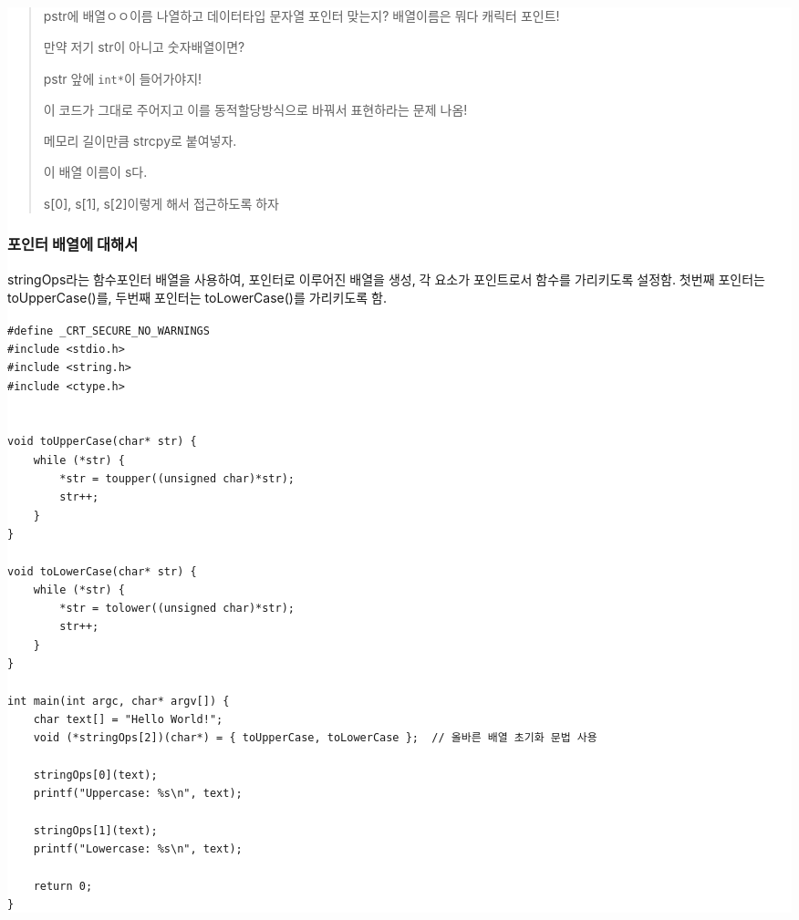 

> pstr에 배열ㅇㅇ이름 나열하고 데이터타입 문자열 포인터 맞는지? 배열이름은 뭐다 캐릭터 포인트!
>
> 만약 저기 str이 아니고 숫자배열이면?
>
> pstr 앞에 ``int*``이 들어가야지!
>
> 이 코드가 그대로 주어지고 이를 동적할당방식으로 바꿔서 표현하라는 문제 나옴!
>
> 메모리 길이만큼 strcpy로 붙여넣자.
>
> 
>
> 이 배열 이름이 s다.
>
> s[0], s[1], s[2]이렇게 해서 접근하도록 하자







### 포인터 배열에 대해서

stringOps라는 함수포인터 배열을 사용하여, 포인터로 이루어진 배열을 생성, 각 요소가 포인트로서 함수를 가리키도록 설정함. 첫번째 포인터는 toUpperCase()를, 두번째 포인터는 toLowerCase()를 가리키도록 함.

```
#define _CRT_SECURE_NO_WARNINGS
#include <stdio.h>
#include <string.h>
#include <ctype.h>


void toUpperCase(char* str) {
    while (*str) {
        *str = toupper((unsigned char)*str);
        str++;
    }
}

void toLowerCase(char* str) {
    while (*str) {
        *str = tolower((unsigned char)*str);
        str++;
    }
}

int main(int argc, char* argv[]) {
    char text[] = "Hello World!";
    void (*stringOps[2])(char*) = { toUpperCase, toLowerCase };  // 올바른 배열 초기화 문법 사용

    stringOps[0](text);
    printf("Uppercase: %s\n", text);

    stringOps[1](text);
    printf("Lowercase: %s\n", text);

    return 0;   
}
```
